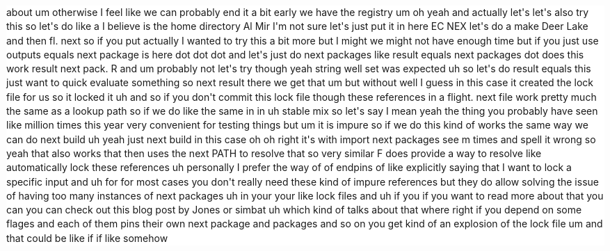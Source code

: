 about um otherwise I feel like we can
probably end it a bit
early we
have the
registry um oh yeah and actually let's
let's also try this
so let's do like a I believe is the home
directory Al Mir I'm not sure let's just
put it in here EC NEX let's do a make
Deer
Lake and then fl. next so if you put
actually I wanted to try this a bit more
but I might we might not have enough
time but if you just use outputs equals
next package is here dot dot dot and
let's just do next packages like result
equals next packages dot does this work
result next pack.
R and
um probably not let's try
though yeah string well set was
expected uh so let's do result equals
this just want to quick evaluate
something so next
result there we get
that um but without well I guess in this
case it created the lock file for us so
it locked it uh and so if you don't
commit this lock file though these
references in a flight. next file
work pretty much the same as a lookup
path so if we do like the same in
in uh stable
mix so let's say I mean yeah the thing
you probably have seen like million
times this year very convenient for
testing things but um it is impure so if
we do this kind of works the same way we
can do next build uh yeah just next
build in this case
oh oh right it's with import next
packages see m times and spell it wrong
so yeah that also works that then uses
the next PATH to resolve that so very
similar F does provide a way to resolve
like automatically lock these references
uh personally I prefer the way of of
endpins of like explicitly saying that I
want to lock a specific input and uh for
for most cases you don't really need
these kind of impure references but they
do allow solving the issue of having too
many instances of next packages uh in
your your like lock files and uh if you
if you want to read more about that you
can you can check out this blog post by
Jones or
simbat uh which kind of talks about that
where right if you depend on some flages
and each of them pins their own next
package and packages and so on you get
kind of an explosion of the lock file
um and that could be like if if like
somehow